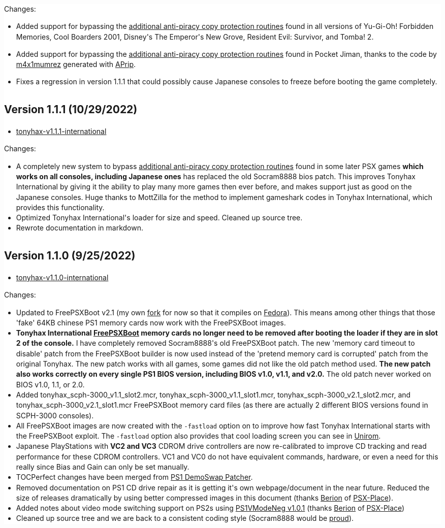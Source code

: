Changes:

*	Added support for bypassing the [additional anti-piracy copy protection routines](anti-piracy-bypass.html) found in all versions of Yu-Gi-Oh! Forbidden Memories, Cool Boarders 2001, Disney's The Emperor's New Grove, Resident Evil: Survivor, and Tomba! 2.

*	Added support for bypassing the [additional anti-piracy copy protection routines](anti-piracy-bypass.html) found in Pocket Jiman, thanks to the code by [m4x1mumrez](https://gbatemp.net/members/m4x1mumrez.610331/) generated with [APrip](https://alex-free.github.io/aprip).

*	Fixes a regression in version 1.1.1 that could possibly cause Japanese consoles to freeze before booting the game completely.


## Version 1.1.1 (10/29/2022)

*   [tonyhax-v1.1.1-international](https://github.com/alex-free/tonyhax/releases/download/v1.1.1i/tonyhax-v1.1.1-international.zip)

Changes:

*	A completely new system to bypass [additional anti-piracy copy protection routines](anti-piracy-bypass.html) found in some later PSX games **which works on all consoles, including Japanese ones** has replaced the old Socram8888 bios patch. This improves Tonyhax International by giving it the ability to play many more games then ever before, and makes support just as good on the Japanese consoles. Huge thanks to MottZilla for the method to implement gameshark codes in Tonyhax International, which provides this functionality.
*	Optimized Tonyhax International's loader for size and speed. Cleaned up source tree.
*	Rewrote documentation in markdown.

## Version 1.1.0 (9/25/2022)

*   [tonyhax-v1.1.0-international](https://github.com/alex-free/tonyhax/releases/download/v1.1.0i/tonyhax-v1.1.0-international.zip)

Changes:

*   Updated to FreePSXBoot v2.1 (my own [fork](https://github.com/alex-free/FreePSXBoot) for now so that it compiles on [Fedora](https://github.com/brad-lin/FreePSXBoot/pull/97)). This means among other things that those 'fake' 64KB chinese PS1 memory cards now work with the FreePSXBoot images.
*   **Tonyhax International [FreePSXBoot](freepsxboot-exploit.md) memory cards no longer need to be removed after booting the loader if they are in slot 2 of the console.** I have completely removed Socram8888's old FreePSXBoot patch. The new 'memory card timeout to disable' patch from the FreePSXBoot builder is now used instead of the 'pretend memory card is corrupted' patch from the original Tonyhax. The new patch works with all games, some games did not like the old patch method used. **The new patch also works correctly on every single PS1 BIOS version, including BIOS v1.0, v1.1, and v2.0.** The old patch never worked on BIOS v1.0, 1.1, or 2.0.
*   Added tonyhax\_scph-3000\_v1.1\_slot2.mcr, tonyhax\_scph-3000\_v1.1\_slot1.mcr, tonyhax\_scph-3000\_v2.1\_slot2.mcr, and tonyhax\_scph-3000\_v2.1\_slot1.mcr FreePSXBoot memory card files (as there are actually 2 different BIOS versions found in SCPH-3000 consoles).
*   All FreePSXBoot images are now created with the `-fastload` option on to improve how fast Tonyhax International starts with the FreePSXBoot exploit. The `-fastload` option also provides that cool loading screen you can see in [Unirom](https://unirom.github.io).
*   Japanese PlayStations with **VC2 and VC3** CDROM drive controllers are now re-calibrated to improve CD tracking and read performance for these CDROM controllers. VC1 and VC0 do not have equivalent commands, hardware, or even a need for this really since Bias and Gain can only be set manually.
*   TOCPerfect changes have been merged from [PS1 DemoSwap Patcher](https://alex-free.github.io/ps1demoswap).
*   Removed documentation on PS1 CD drive repair as it is getting it's own webpage/document in the near future. Reduced the size of releases dramatically by using better compressed images in this document (thanks [Berion](https://www.psx-place.com/members/berion.1431/) of [PSX-Place](https://psx-place.com)).
*   Added notes about video mode switching support on PS2s using [PS1VModeNeg v1.0.1](https://www.psx-place.com/threads/ps1vmodeneg-by-sp193.25050/) (thanks [Berion](https://www.psx-place.com/members/berion.1431/) of [PSX-Place](https://psx-place.com))
*   Cleaned up source tree and we are back to a consistent coding style (Socram8888 would be [proud](https://github.com/socram8888/tonyhax/pull/129)).